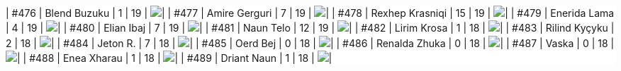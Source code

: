 | #476 | Blend Buzuku | 1 | 19 | ![](https://avatars.githubusercontent.com/u/79057081?s=72&v=4)|
| #477 | Amire Gerguri | 7 | 19 | ![](https://avatars.githubusercontent.com/u/27424614?s=72&u=58edc439ca1b2ed09031c2113e2bbe190c241c44&v=4)|
| #478 | Rexhep Krasniqi | 15 | 19 | ![](https://avatars.githubusercontent.com/u/12392986?s=72&u=9cad49c97e258facf06b9b6149f05d900b235b99&v=4)|
| #479 | Enerida Lama | 4 | 19 | ![](https://avatars.githubusercontent.com/u/65872895?s=72&u=8e53e4ebb7b43847e89a810a145f9e5b0f33ecd6&v=4)|
| #480 | Elian Ibaj | 7 | 19 | ![](https://avatars.githubusercontent.com/u/2972085?s=72&u=4ed93701256b5810567fc6be6df4ec5ee50c06da&v=4)|
| #481 | Naun Telo | 12 | 19 | ![](https://avatars.githubusercontent.com/u/24767579?s=72&u=7c64b44c87538bdd7d94e0853704de6e299836de&v=4)|
| #482 | Lirim Krosa | 1 | 18 | ![](https://avatars.githubusercontent.com/u/25111860?s=72&u=adf463ea49eff5a2c196d576eb16ff473f29b9be&v=4)|
| #483 | Rilind Kyçyku | 2 | 18 | ![](https://avatars.githubusercontent.com/u/48863882?s=72&u=f6b92eab78eed0187a0f5e6ae450c5e8e8ef5f9e&v=4)|
| #484 | Jeton R. | 7 | 18 | ![](https://avatars.githubusercontent.com/u/2385217?s=72&u=b3e21c5dd99cda2fd5870ce36a856a213460b0a9&v=4)|
| #485 | Oerd Bej | 0 | 18 | ![](https://avatars.githubusercontent.com/u/69147540?s=72&u=8d00058f08b96d8a8cd23e1f9d17a9d012315395&v=4)|
| #486 | Renalda Zhuka | 0 | 18 | ![](https://avatars.githubusercontent.com/u/96175667?s=72&u=da70b7a9bc9bd6def8264970801dcd07e6d9e48d&v=4)|
| #487 | Vaska | 0 | 18 | ![](https://avatars.githubusercontent.com/u/33496849?s=72&v=4)|
| #488 | Enea Xharau | 1 | 18 | ![](https://avatars.githubusercontent.com/u/95291297?s=72&v=4)|
| #489 | Driant Naun | 1 | 18 | ![](https://avatars.githubusercontent.com/u/8021014?s=72&u=dd54760bb4e09f014e84a4896f90a8e061b532da&v=4)|
